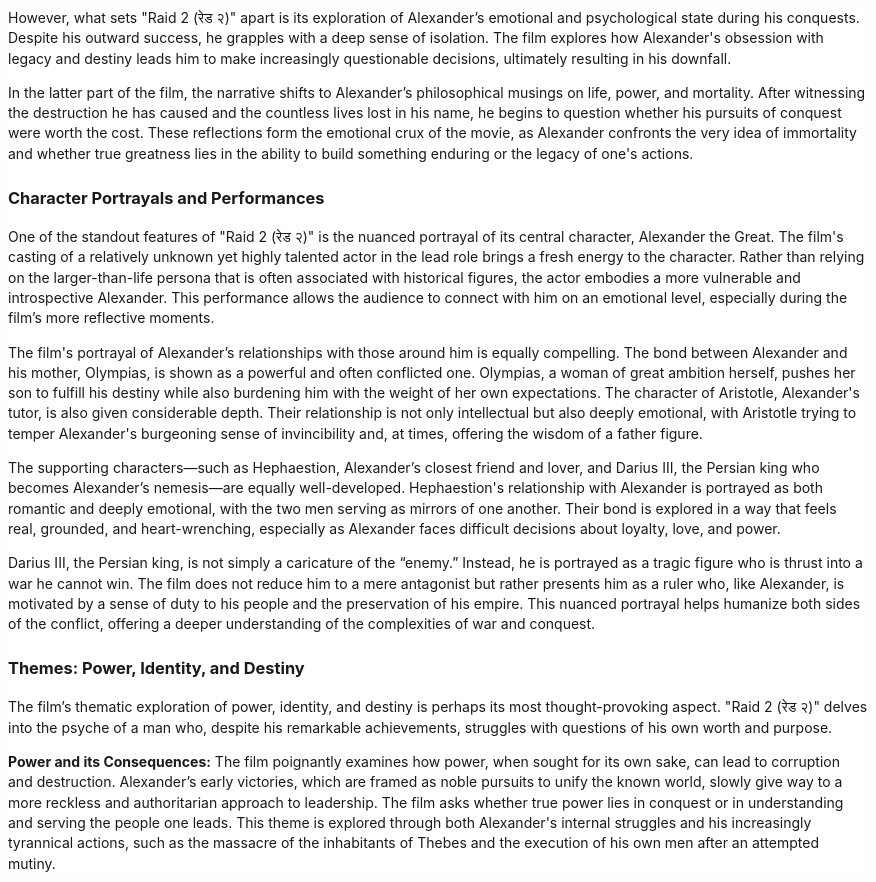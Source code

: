 However, what sets "Raid 2 (रेड २)" apart is its exploration of Alexander’s emotional and psychological state during his conquests. Despite his outward success, he grapples with a deep sense of isolation. The film explores how Alexander's obsession with legacy and destiny leads him to make increasingly questionable decisions, ultimately resulting in his downfall.

In the latter part of the film, the narrative shifts to Alexander’s philosophical musings on life, power, and mortality. After witnessing the destruction he has caused and the countless lives lost in his name, he begins to question whether his pursuits of conquest were worth the cost. These reflections form the emotional crux of the movie, as Alexander confronts the very idea of immortality and whether true greatness lies in the ability to build something enduring or the legacy of one's actions.

### Character Portrayals and Performances

One of the standout features of "Raid 2 (रेड २)" is the nuanced portrayal of its central character, Alexander the Great. The film's casting of a relatively unknown yet highly talented actor in the lead role brings a fresh energy to the character. Rather than relying on the larger-than-life persona that is often associated with historical figures, the actor embodies a more vulnerable and introspective Alexander. This performance allows the audience to connect with him on an emotional level, especially during the film’s more reflective moments.

The film's portrayal of Alexander’s relationships with those around him is equally compelling. The bond between Alexander and his mother, Olympias, is shown as a powerful and often conflicted one. Olympias, a woman of great ambition herself, pushes her son to fulfill his destiny while also burdening him with the weight of her own expectations. The character of Aristotle, Alexander's tutor, is also given considerable depth. Their relationship is not only intellectual but also deeply emotional, with Aristotle trying to temper Alexander's burgeoning sense of invincibility and, at times, offering the wisdom of a father figure.

The supporting characters—such as Hephaestion, Alexander’s closest friend and lover, and Darius III, the Persian king who becomes Alexander’s nemesis—are equally well-developed. Hephaestion's relationship with Alexander is portrayed as both romantic and deeply emotional, with the two men serving as mirrors of one another. Their bond is explored in a way that feels real, grounded, and heart-wrenching, especially as Alexander faces difficult decisions about loyalty, love, and power.

Darius III, the Persian king, is not simply a caricature of the “enemy.” Instead, he is portrayed as a tragic figure who is thrust into a war he cannot win. The film does not reduce him to a mere antagonist but rather presents him as a ruler who, like Alexander, is motivated by a sense of duty to his people and the preservation of his empire. This nuanced portrayal helps humanize both sides of the conflict, offering a deeper understanding of the complexities of war and conquest.

### Themes: Power, Identity, and Destiny

The film’s thematic exploration of power, identity, and destiny is perhaps its most thought-provoking aspect. "Raid 2 (रेड २)" delves into the psyche of a man who, despite his remarkable achievements, struggles with questions of his own worth and purpose. 

**Power and its Consequences:** The film poignantly examines how power, when sought for its own sake, can lead to corruption and destruction. Alexander’s early victories, which are framed as noble pursuits to unify the known world, slowly give way to a more reckless and authoritarian approach to leadership. The film asks whether true power lies in conquest or in understanding and serving the people one leads. This theme is explored through both Alexander's internal struggles and his increasingly tyrannical actions, such as the massacre of the inhabitants of Thebes and the execution of his own men after an attempted mutiny.

